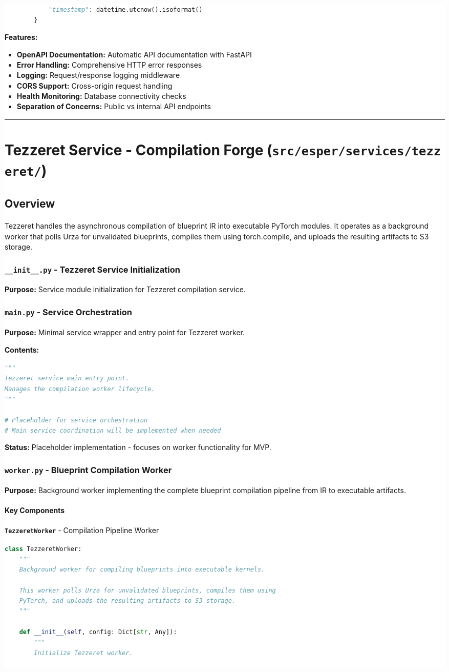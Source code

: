 ```python
            "timestamp": datetime.utcnow().isoformat()
        }
```

**Features:**
- **OpenAPI Documentation:** Automatic API documentation with FastAPI
- **Error Handling:** Comprehensive HTTP error responses
- **Logging:** Request/response logging middleware
- **CORS Support:** Cross-origin request handling
- **Health Monitoring:** Database connectivity checks
- **Separation of Concerns:** Public vs internal API endpoints

---

# Tezzeret Service - Compilation Forge (`src/esper/services/tezzeret/`)

## Overview

Tezzeret handles the asynchronous compilation of blueprint IR into executable PyTorch modules. It operates as a background worker that polls Urza for unvalidated blueprints, compiles them using torch.compile, and uploads the resulting artifacts to S3 storage.

### `__init__.py` - Tezzeret Service Initialization

**Purpose:** Service module initialization for Tezzeret compilation service.

### `main.py` - Service Orchestration

**Purpose:** Minimal service wrapper and entry point for Tezzeret worker.

**Contents:**
```python
"""
Tezzeret service main entry point.
Manages the compilation worker lifecycle.
"""

# Placeholder for service orchestration
# Main service coordination will be implemented when needed
```

**Status:** Placeholder implementation - focuses on worker functionality for MVP.

### `worker.py` - Blueprint Compilation Worker

**Purpose:** Background worker implementing the complete blueprint compilation pipeline from IR to executable artifacts.

#### Key Components

**`TezzeretWorker`** - Compilation Pipeline Worker
```python
class TezzeretWorker:
    """
    Background worker for compiling blueprints into executable kernels.
    
    This worker polls Urza for unvalidated blueprints, compiles them using
    PyTorch, and uploads the resulting artifacts to S3 storage.
    """
    
    def __init__(self, config: Dict[str, Any]):
        """
        Initialize Tezzeret worker.
        
```